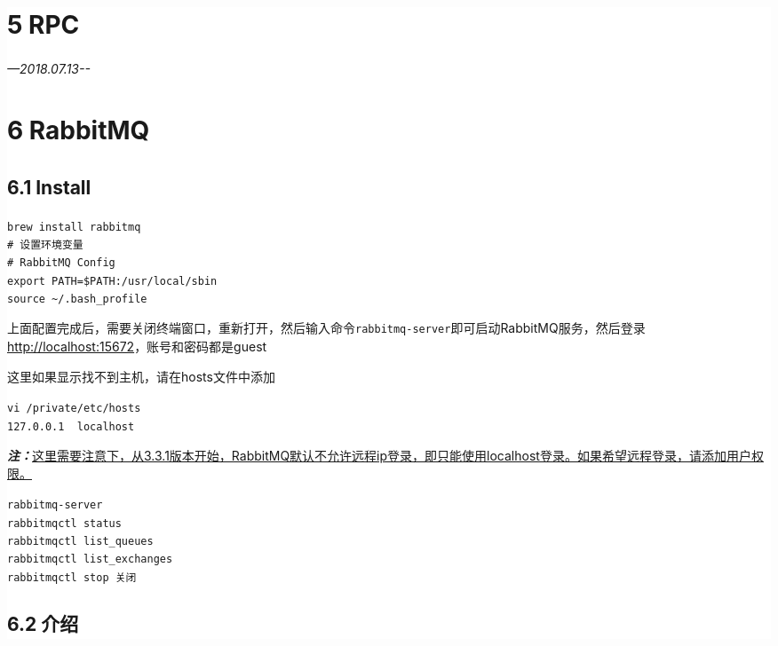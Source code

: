 









# 5 RPC

*—2018.07.13--*





# 6 RabbitMQ

## 6.1 Install

```
brew install rabbitmq
# 设置环境变量
# RabbitMQ Config
export PATH=$PATH:/usr/local/sbin
source ~/.bash_profile
```

上面配置完成后，需要关闭终端窗口，重新打开，然后输入命令`rabbitmq-server`即可启动RabbitMQ服务，然后登录[http://localhost:15672](http://localhost:15672)，账号和密码都是guest

这里如果显示找不到主机，请在hosts文件中添加

```
vi /private/etc/hosts
127.0.0.1  localhost
```

***注：***<u>这里需要注意下，从3.3.1版本开始，RabbitMQ默认不允许远程ip登录，即只能使用localhost登录。如果希望远程登录，请添加用户权限。</u>

```
rabbitmq-server
rabbitmqctl status 
rabbitmqctl list_queues
rabbitmqctl list_exchanges
rabbitmqctl stop 关闭
```

## 6.2 介绍











